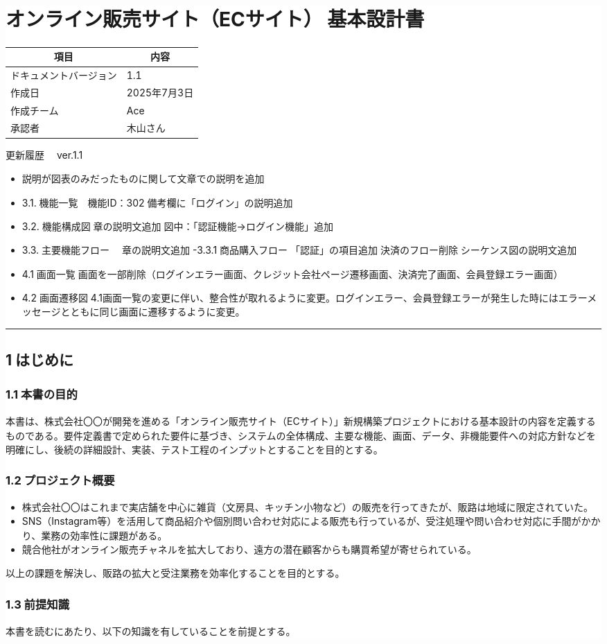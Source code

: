 # オンライン販売サイト（ECサイト） 基本設計書

|項目  |内容|
| ------------------- | ------------------------------------- |
| ドキュメントバージョン | 1.1                                    |
| 作成日               | 2025年7月3日                           |
| 作成チーム           |Ace                               |
| 承認者               | 木山さん                             |

更新履歴 　ver.1.1
- 説明が図表のみだったものに関して文章での説明を追加
- 3.1. 機能一覧　機能ID：302
備考欄に「ログイン」の説明追加
 
- 3.2. 機能構成図
章の説明文追加
図中：「認証機能→ログイン機能」追加
 
- 3.3. 主要機能フロー　
章の説明文追加
-3.3.1 商品購入フロー
「認証」の項目追加
決済のフロー削除
シーケンス図の説明文追加
- 4.1 画面一覧 
画面を一部削除（ログインエラー画面、クレジット会社ページ遷移画面、決済完了画面、会員登録エラー画面）
- 4.2 画面遷移図 
4.1画面一覧の変更に伴い、整合性が取れるように変更。ログインエラー、会員登録エラーが発生した時にはエラーメッセージとともに同じ画面に遷移するように変更。        

---

## 1 はじめに

### 1.1 本書の目的

本書は、株式会社〇〇が開発を進める「オンライン販売サイト（ECサイト）」新規構築プロジェクトにおける基本設計の内容を定義するものである。要件定義書で定められた要件に基づき、システムの全体構成、主要な機能、画面、データ、非機能要件への対応方針などを明確にし、後続の詳細設計、実装、テスト工程のインプットとすることを目的とする。

### 1.2 プロジェクト概要
- 株式会社〇〇はこれまで実店舗を中心に雑貨（文房具、キッチン小物など）の販売を行ってきたが、販路は地域に限定されていた。  
- SNS（Instagram等）を活用して商品紹介や個別問い合わせ対応による販売も行っているが、受注処理や問い合わせ対応に手間がかかり、業務の効率性に課題がある。  
- 競合他社がオンライン販売チャネルを拡大しており、遠方の潜在顧客からも購買希望が寄せられている。

以上の課題を解決し、販路の拡大と受注業務を効率化することを目的とする。

### 1.3 前提知識

本書を読むにあたり、以下の知識を有していることを前提とする。
